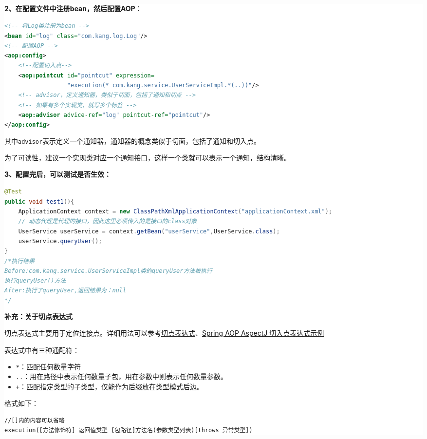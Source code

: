 

**2、在配置文件中注册bean，然后配置AOP**：

```xml
<!-- 将Log类注册为bean -->
<bean id="log" class="com.kang.log.Log"/>
<!-- 配置AOP -->
<aop:config>
    <!--配置切入点-->
    <aop:pointcut id="pointcut" expression=
                  "execution(* com.kang.service.UserServiceImpl.*(..))"/>
    <!-- advisor，定义通知器，类似于切面，包括了通知和切点 -->
    <!-- 如果有多个实现类，就写多个标签 -->
    <aop:advisor advice-ref="log" pointcut-ref="pointcut"/>
</aop:config>
```

其中`advisor`表示定义一个通知器，通知器的概念类似于切面，包括了通知和切入点。

为了可读性，建议一个实现类对应一个通知接口，这样一个类就可以表示一个通知，结构清晰。

**3、配置完后，可以测试是否生效：**

```java
@Test
public void test1(){
    ApplicationContext context = new ClassPathXmlApplicationContext("applicationContext.xml");
    // 动态代理是代理的接口，因此这里必须传入的是接口的class对象
    UserService userService = context.getBean("userService",UserService.class);
    userService.queryUser();
}
/*执行结果
Before:com.kang.service.UserServiceImpl类的queryUser方法被执行
执行queryUser()方法
After:执行了queryUser,返回结果为：null
*/
```



**补充：关于切点表达式**

切点表达式主要用于定位连接点。详细用法可以参考[切点表达式](https://www.jianshu.com/p/d99e3d0edc32)、[Spring AOP AspectJ 切入点表达式示例](https://www.kancloud.cn/apachecn/howtodoinjava-zh/1952644)

表达式中有三种通配符：

* `*`：匹配任何数量字符
* `..`：用在路径中表示任何数量子包，用在参数中则表示任何数量参数。
* `+`：匹配指定类型的子类型，仅能作为后缀放在类型模式后边。

格式如下：

```xml
//[]内的内容可以省略
execution([方法修饰符] 返回值类型 [包路径]方法名(参数类型列表)[throws 异常类型])
```
